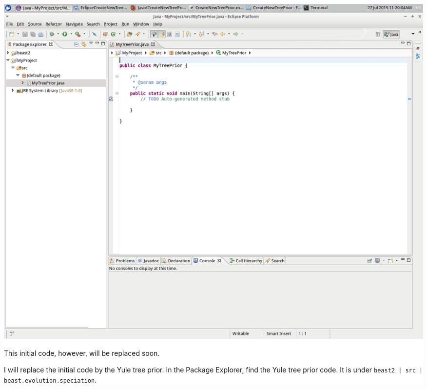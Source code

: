 ![Initial code of MyTreePrior](EclipseMyTreePriorDefault.png)

This initial code, however, will be replaced soon.

I will replace the initial code by the Yule tree prior. In the Package Explorer, find the Yule tree prior code. It is under `beast2 | src | beast.evolution.speciation`.
